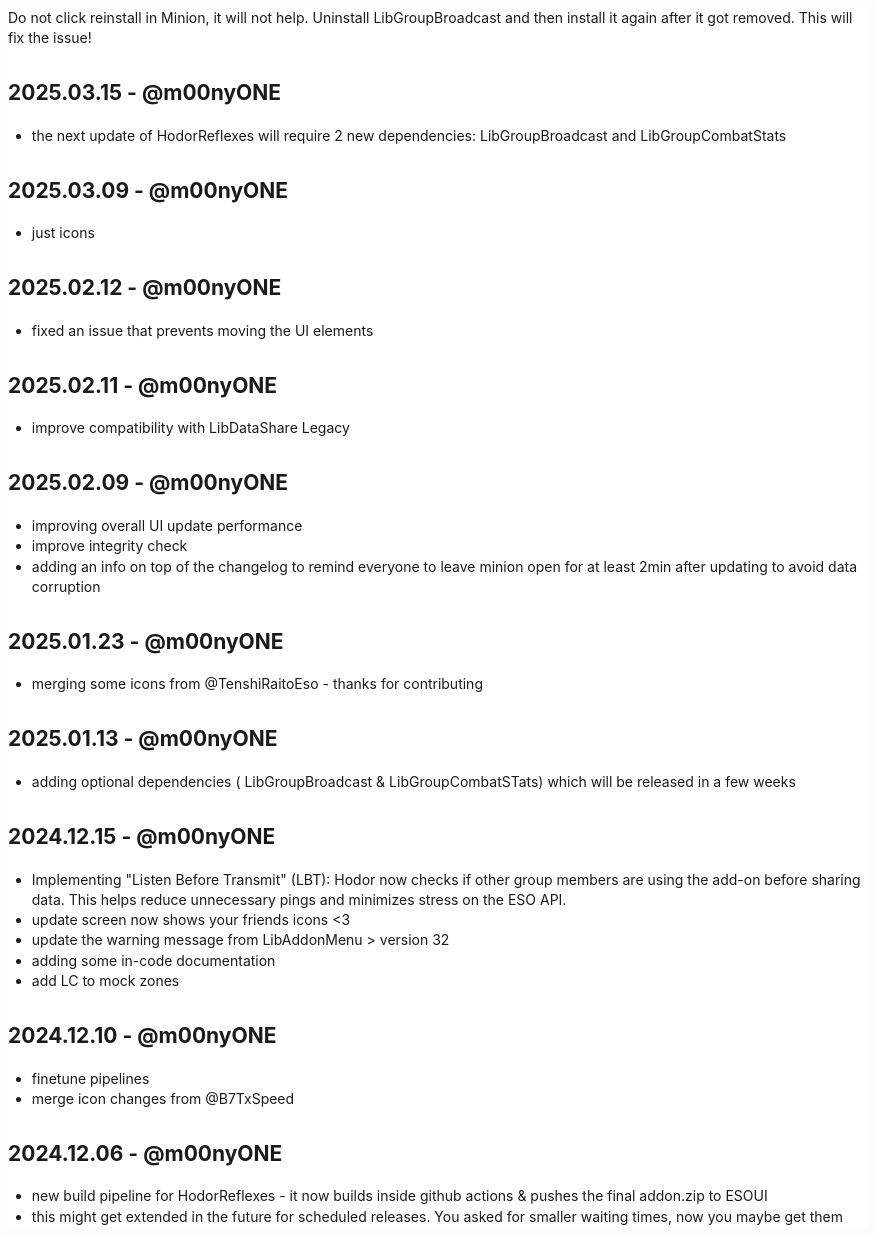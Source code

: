 Do not click reinstall in Minion, it will not help.
Uninstall LibGroupBroadcast and then install it again after it got removed.
This will fix the issue!

## 2025.03.15 - @m00nyONE
- the next update of HodorReflexes will require 2 new dependencies: LibGroupBroadcast and LibGroupCombatStats

## 2025.03.09 - @m00nyONE
- just icons

## 2025.02.12 - @m00nyONE
- fixed an issue that prevents moving the UI elements

## 2025.02.11 - @m00nyONE
- improve compatibility with LibDataShare Legacy

## 2025.02.09 - @m00nyONE
- improving overall UI update performance
- improve integrity check
- adding an info on top of the changelog to remind everyone to leave minion open for at least 2min after updating to avoid data corruption

## 2025.01.23 - @m00nyONE
- merging some icons from @TenshiRaitoEso - thanks for contributing

## 2025.01.13 - @m00nyONE
- adding optional dependencies ( LibGroupBroadcast & LibGroupCombatSTats) which will be released in a few weeks

## 2024.12.15 - @m00nyONE
- Implementing "Listen Before Transmit" (LBT): Hodor now checks if other group members are using the add-on before sharing data. This helps reduce unnecessary pings and minimizes stress on the ESO API.
- update screen now shows your friends icons <3
- update the warning message from LibAddonMenu > version 32
- adding some in-code documentation
- add LC to mock zones

## 2024.12.10 - @m00nyONE
- finetune pipelines
- merge icon changes from @B7TxSpeed

## 2024.12.06 - @m00nyONE
- new build pipeline for HodorReflexes - it now builds inside github actions & pushes the final addon.zip to ESOUI
- this might get extended in the future for scheduled releases. You asked for smaller waiting times, now you maybe get them
